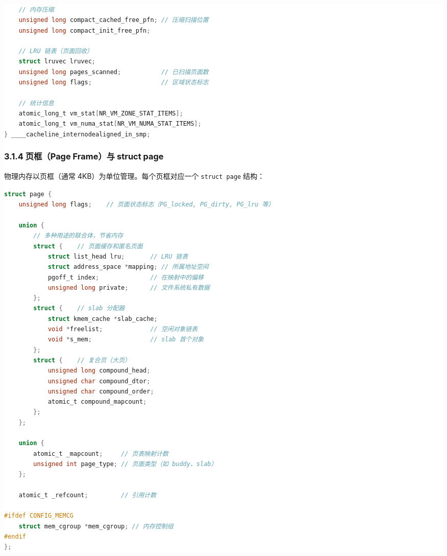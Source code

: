 ```c
    // 内存压缩
    unsigned long compact_cached_free_pfn; // 压缩扫描位置
    unsigned long compact_init_free_pfn;
    
    // LRU 链表（页面回收）
    struct lruvec lruvec;
    unsigned long pages_scanned;           // 已扫描页面数
    unsigned long flags;                   // 区域状态标志
    
    // 统计信息
    atomic_long_t vm_stat[NR_VM_ZONE_STAT_ITEMS];
    atomic_long_t vm_numa_stat[NR_VM_NUMA_STAT_ITEMS];
} ____cacheline_internodealigned_in_smp;
```

### 3.1.4 页框（Page Frame）与 struct page

物理内存以页框（通常 4KB）为单位管理。每个页框对应一个 `struct page` 结构：

```c
struct page {
    unsigned long flags;    // 页面状态标志（PG_locked, PG_dirty, PG_lru 等）
    
    union {
        // 多种用途的联合体，节省内存
        struct {    // 页面缓存和匿名页面
            struct list_head lru;       // LRU 链表
            struct address_space *mapping; // 所属地址空间
            pgoff_t index;              // 在映射中的偏移
            unsigned long private;      // 文件系统私有数据
        };
        struct {    // slab 分配器
            struct kmem_cache *slab_cache;
            void *freelist;             // 空闲对象链表
            void *s_mem;                // slab 首个对象
        };
        struct {    // 复合页（大页）
            unsigned long compound_head;
            unsigned char compound_dtor;
            unsigned char compound_order;
            atomic_t compound_mapcount;
        };
    };
    
    union {
        atomic_t _mapcount;     // 页表映射计数
        unsigned int page_type; // 页面类型（如 buddy、slab）
    };
    
    atomic_t _refcount;         // 引用计数
    
#ifdef CONFIG_MEMCG
    struct mem_cgroup *mem_cgroup; // 内存控制组
#endif
};
```
